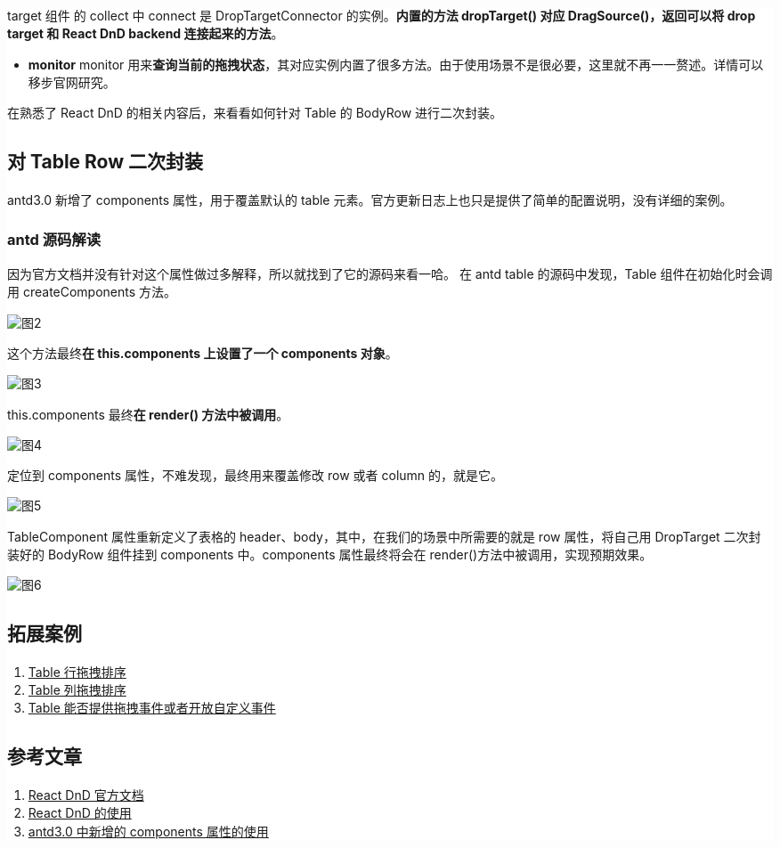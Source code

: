   target 组件 的 collect 中 connect 是 DropTargetConnector 的实例。**内置的方法 dropTarget() 对应 DragSource()，返回可以将 drop target 和 React DnD backend 连接起来的方法**。

- **monitor**
  monitor 用来**查询当前的拖拽状态**，其对应实例内置了很多方法。由于使用场景不是很必要，这里就不再一一赘述。详情可以移步官网研究。

在熟悉了 React DnD 的相关内容后，来看看如何针对 Table 的 BodyRow 进行二次封装。

## 对 Table Row 二次封装

antd3.0 新增了 components 属性，用于覆盖默认的 table 元素。官方更新日志上也只是提供了简单的配置说明，没有详细的案例。

### antd 源码解读

因为官方文档并没有针对这个属性做过多解释，所以就找到了它的源码来看一哈。
在 antd table 的源码中发现，Table 组件在初始化时会调用 createComponents 方法。

![图2](../images/table-components/02.png)

这个方法最终**在 this.components 上设置了一个 components 对象**。

![图3](../images/table-components/03.png)

this.components 最终**在 render() 方法中被调用**。

![图4](../images/table-components/04.png)

定位到 components 属性，不难发现，最终用来覆盖修改 row 或者 column 的，就是它。

![图5](../images/table-components/05.png)

TableComponent 属性重新定义了表格的 header、body，其中，在我们的场景中所需要的就是 row 属性，将自己用 DropTarget 二次封装好的 BodyRow 组件挂到 components 中。components 属性最终将会在 render()方法中被调用，实现预期效果。

![图6](../images/table-components/06.png)

## 拓展案例

1. [Table 行拖拽排序](https://codepen.io/raisezhang/pen/MmjypX)
2. [Table 列拖拽排序](https://codepen.io/raisezhang/pen/MoMoyz)
3. [Table 能否提供拖拽事件或者开放自定义事件](https://github.com/ant-design/ant-design/issues/4639)

## 参考文章

1. [React DnD 官方文档](http://react-dnd.github.io/react-dnd/docs/overview)
2. [React DnD 的使用](https://segmentfault.com/a/1190000014723549)
3. [antd3.0 中新增的 components 属性的使用](https://segmentfault.com/q/1010000012347287)
